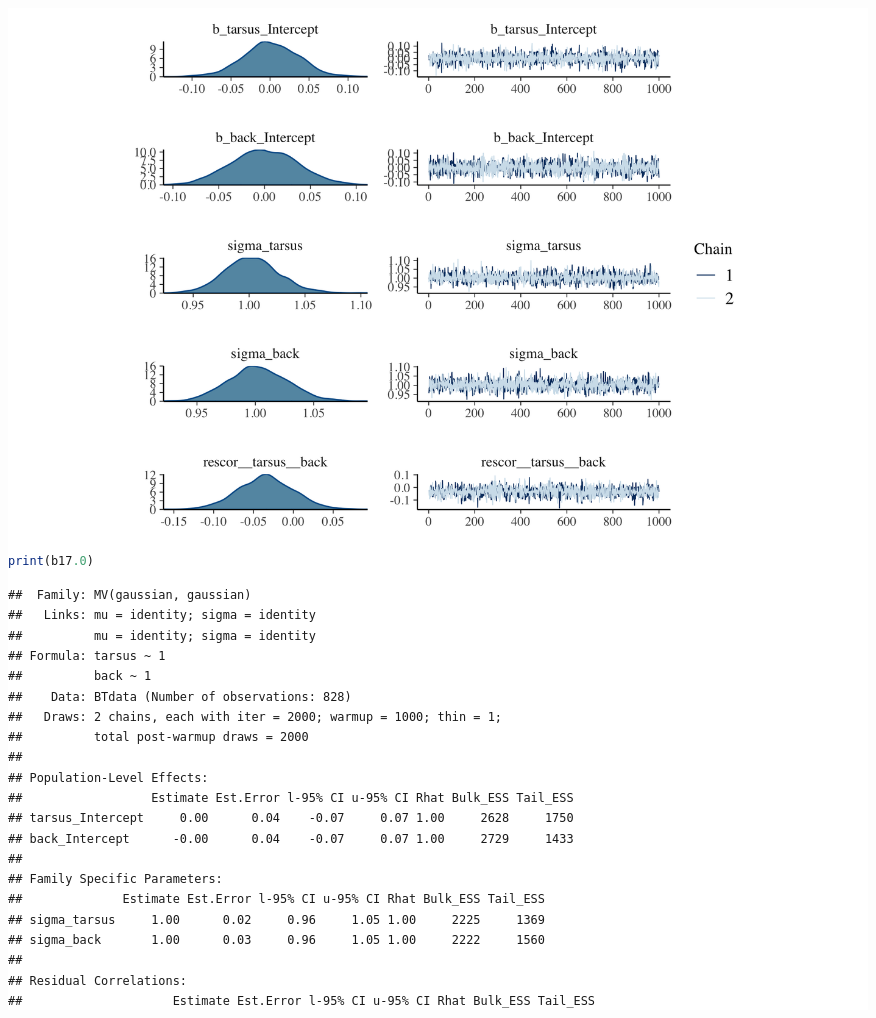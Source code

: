 <img src="17_files/figure-html/unnamed-chunk-14-1.png" width="624" style="display: block; margin: auto;" />

```r
print(b17.0)
```

```
##  Family: MV(gaussian, gaussian) 
##   Links: mu = identity; sigma = identity
##          mu = identity; sigma = identity 
## Formula: tarsus ~ 1 
##          back ~ 1 
##    Data: BTdata (Number of observations: 828) 
##   Draws: 2 chains, each with iter = 2000; warmup = 1000; thin = 1;
##          total post-warmup draws = 2000
## 
## Population-Level Effects: 
##                  Estimate Est.Error l-95% CI u-95% CI Rhat Bulk_ESS Tail_ESS
## tarsus_Intercept     0.00      0.04    -0.07     0.07 1.00     2628     1750
## back_Intercept      -0.00      0.04    -0.07     0.07 1.00     2729     1433
## 
## Family Specific Parameters: 
##              Estimate Est.Error l-95% CI u-95% CI Rhat Bulk_ESS Tail_ESS
## sigma_tarsus     1.00      0.02     0.96     1.05 1.00     2225     1369
## sigma_back       1.00      0.03     0.96     1.05 1.00     2222     1560
## 
## Residual Correlations: 
##                     Estimate Est.Error l-95% CI u-95% CI Rhat Bulk_ESS Tail_ESS
```